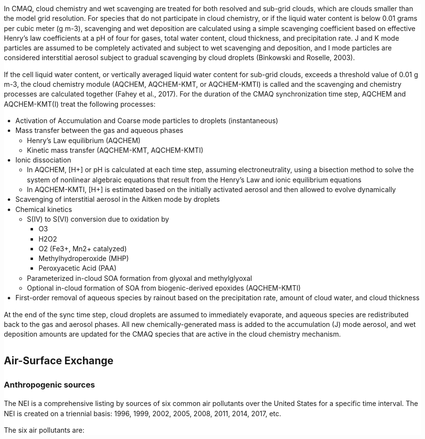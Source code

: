 In CMAQ, cloud chemistry and wet scavenging are treated for both resolved and sub-grid clouds, which are clouds smaller than the model grid resolution. For species that do not participate in cloud chemistry, or if the liquid water content is below 0.01 grams per cubic meter (g m-3), scavenging and wet deposition are calculated using a simple scavenging coefficient based on effective Henry’s law coefficients at a pH of four for gases, total water content, cloud thickness, and precipitation rate. J and K mode particles are assumed to be completely activated and subject to wet scavenging and deposition, and I mode particles are considered interstitial aerosol subject to gradual scavenging by cloud droplets (Binkowski and Roselle, 2003).

If the cell liquid water content, or vertically averaged liquid water content for sub-grid clouds, exceeds a threshold value of 0.01 g m-3, the cloud chemistry module (AQCHEM, AQCHEM-KMT, or AQCHEM-KMTI) is called and the scavenging and chemistry processes are calculated together (Fahey et al., 2017). For the duration of the CMAQ synchronization time step, AQCHEM and AQCHEM-KMT(I) treat the following processes:

* Activation of Accumulation and Coarse mode particles to droplets (instantaneous)
* Mass transfer between the gas and aqueous phases
  * Henry’s Law equilibrium (AQCHEM)
  * Kinetic mass transfer (AQCHEM-KMT, AQCHEM-KMTI)
* Ionic dissociation
  * In AQCHEM, [H+] or pH is calculated at each time step, assuming electroneutrality, using a bisection method to solve the system of nonlinear algebraic equations that result from the Henry’s Law and ionic equilibrium equations
  * In AQCHEM-KMTI, [H+] is estimated based on the initially activated aerosol and then allowed to evolve dynamically
* Scavenging of interstitial aerosol in the Aitken mode by droplets
* Chemical kinetics
  * S(IV) to S(VI) conversion due to oxidation by
    * O3
    * H2O2
    * O2 (Fe3+, Mn2+ catalyzed)
    * Methylhydroperoxide (MHP)
    * Peroxyacetic Acid (PAA)
  * Parameterized in-cloud SOA formation from glyoxal and methylglyoxal
  * Optional in-cloud formation of SOA from biogenic-derived epoxides (AQCHEM-KMTI)
* First-order removal of aqueous species by rainout based on the precipitation rate, amount of cloud water, and cloud thickness

At the end of the sync time step, cloud droplets are assumed to immediately evaporate, and aqueous species are redistributed back to the gas and aerosol phases. All new chemically-generated mass is added to the accumulation (J) mode aerosol, and wet deposition amounts are updated for the CMAQ species that are active in the cloud chemistry mechanism.

## Air-Surface Exchange
### Anthropogenic sources

The NEI is a comprehensive listing by sources of six common air pollutants over the United States for a specific time interval. The NEI is created on a triennial basis: 1996, 1999, 2002, 2005, 2008, 2011, 2014, 2017, etc.

The six air pollutants are:
